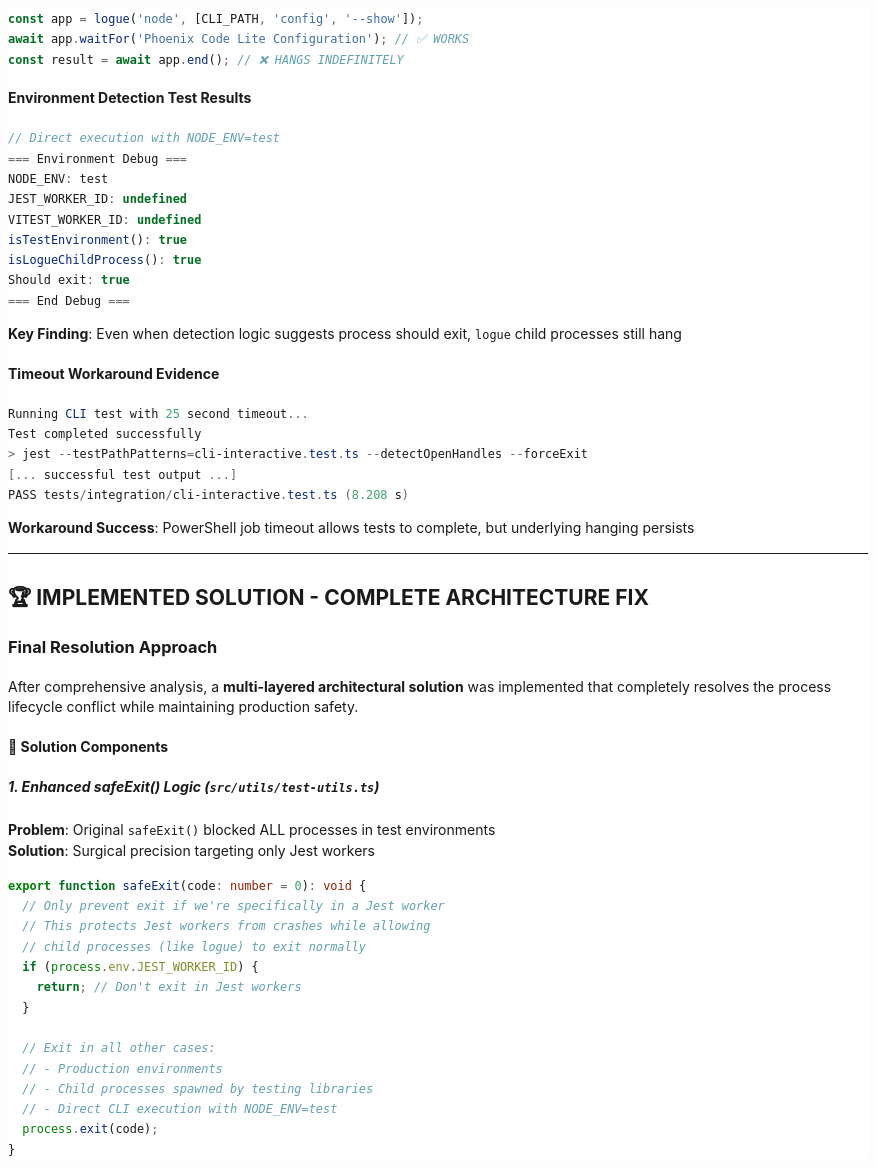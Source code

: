 ```typescript
const app = logue('node', [CLI_PATH, 'config', '--show']);
await app.waitFor('Phoenix Code Lite Configuration'); // ✅ WORKS
const result = await app.end(); // ❌ HANGS INDEFINITELY
```

#### **Environment Detection Test Results**

```javascript
// Direct execution with NODE_ENV=test
=== Environment Debug ===
NODE_ENV: test
JEST_WORKER_ID: undefined  
VITEST_WORKER_ID: undefined
isTestEnvironment(): true
isLogueChildProcess(): true
Should exit: true
=== End Debug ===
```

**Key Finding**: Even when detection logic suggests process should exit, `logue` child processes still hang

#### **Timeout Workaround Evidence**

```powershell
Running CLI test with 25 second timeout...
Test completed successfully
> jest --testPathPatterns=cli-interactive.test.ts --detectOpenHandles --forceExit
[... successful test output ...]
PASS tests/integration/cli-interactive.test.ts (8.208 s)
```

**Workaround Success**: PowerShell job timeout allows tests to complete, but underlying hanging persists

---

## 🏆 **IMPLEMENTED SOLUTION - COMPLETE ARCHITECTURE FIX**

### **Final Resolution Approach**

After comprehensive analysis, a **multi-layered architectural solution** was implemented that completely resolves the process lifecycle conflict while maintaining production safety.

#### **🔧 Solution Components**

##### **1. Enhanced safeExit() Logic** (`src/utils/test-utils.ts`)

**Problem**: Original `safeExit()` blocked ALL processes in test environments  
**Solution**: Surgical precision targeting only Jest workers

```typescript
export function safeExit(code: number = 0): void {
  // Only prevent exit if we're specifically in a Jest worker
  // This protects Jest workers from crashes while allowing
  // child processes (like logue) to exit normally
  if (process.env.JEST_WORKER_ID) {
    return; // Don't exit in Jest workers
  }
  
  // Exit in all other cases:
  // - Production environments
  // - Child processes spawned by testing libraries
  // - Direct CLI execution with NODE_ENV=test
  process.exit(code);
}
```